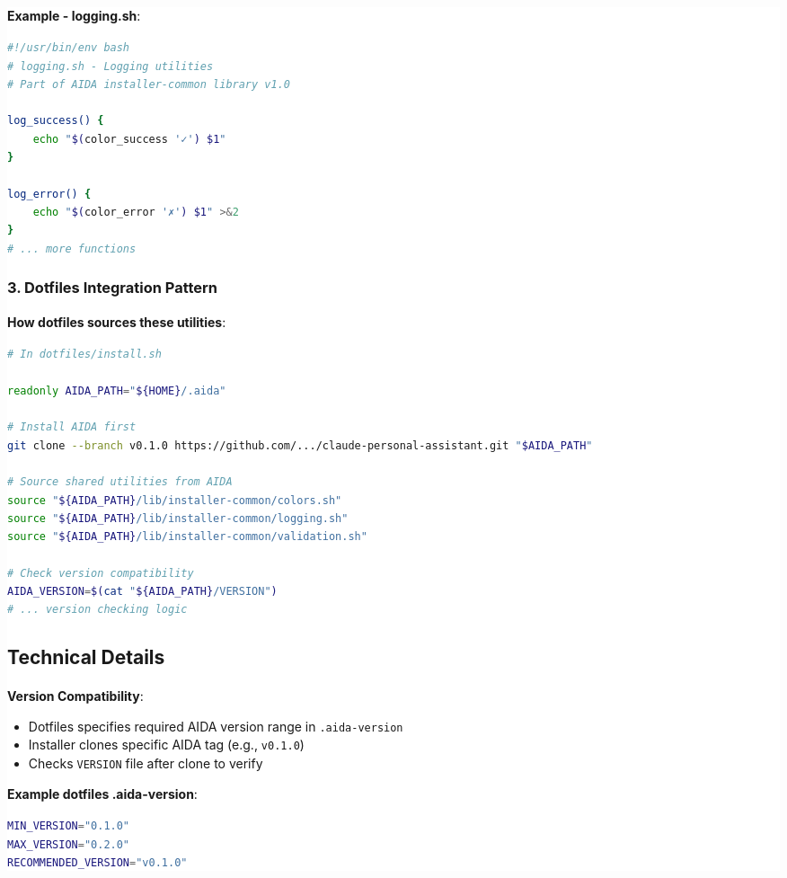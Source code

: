 **Example - logging.sh**:

```bash
#!/usr/bin/env bash
# logging.sh - Logging utilities
# Part of AIDA installer-common library v1.0

log_success() {
    echo "$(color_success '✓') $1"
}

log_error() {
    echo "$(color_error '✗') $1" >&2
}
# ... more functions
```

### 3. Dotfiles Integration Pattern

**How dotfiles sources these utilities**:

```bash
# In dotfiles/install.sh

readonly AIDA_PATH="${HOME}/.aida"

# Install AIDA first
git clone --branch v0.1.0 https://github.com/.../claude-personal-assistant.git "$AIDA_PATH"

# Source shared utilities from AIDA
source "${AIDA_PATH}/lib/installer-common/colors.sh"
source "${AIDA_PATH}/lib/installer-common/logging.sh"
source "${AIDA_PATH}/lib/installer-common/validation.sh"

# Check version compatibility
AIDA_VERSION=$(cat "${AIDA_PATH}/VERSION")
# ... version checking logic
```

## Technical Details

**Version Compatibility**:

- Dotfiles specifies required AIDA version range in `.aida-version`
- Installer clones specific AIDA tag (e.g., `v0.1.0`)
- Checks `VERSION` file after clone to verify

**Example dotfiles .aida-version**:

```bash
MIN_VERSION="0.1.0"
MAX_VERSION="0.2.0"
RECOMMENDED_VERSION="v0.1.0"
```
